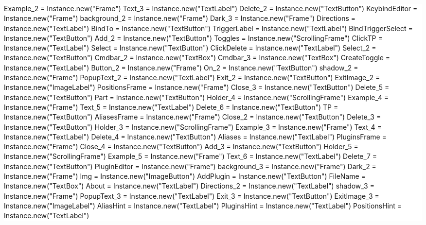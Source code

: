 Example_2 = Instance.new("Frame")
Text_3 = Instance.new("TextLabel")
Delete_2 = Instance.new("TextButton")
KeybindEditor = Instance.new("Frame")
background_2 = Instance.new("Frame")
Dark_3 = Instance.new("Frame")
Directions = Instance.new("TextLabel")
BindTo = Instance.new("TextButton")
TriggerLabel = Instance.new("TextLabel")
BindTriggerSelect = Instance.new("TextButton")
Add_2 = Instance.new("TextButton")
Toggles = Instance.new("ScrollingFrame")
ClickTP  = Instance.new("TextLabel")
Select = Instance.new("TextButton")
ClickDelete = Instance.new("TextLabel")
Select_2 = Instance.new("TextButton")
Cmdbar_2 = Instance.new("TextBox")
Cmdbar_3 = Instance.new("TextBox")
CreateToggle = Instance.new("TextLabel")
Button_2 = Instance.new("Frame")
On_2 = Instance.new("TextButton")
shadow_2 = Instance.new("Frame")
PopupText_2 = Instance.new("TextLabel")
Exit_2 = Instance.new("TextButton")
ExitImage_2 = Instance.new("ImageLabel")
PositionsFrame = Instance.new("Frame")
Close_3 = Instance.new("TextButton")
Delete_5 = Instance.new("TextButton")
Part = Instance.new("TextButton")
Holder_4 = Instance.new("ScrollingFrame")
Example_4 = Instance.new("Frame")
Text_5 = Instance.new("TextLabel")
Delete_6 = Instance.new("TextButton")
TP = Instance.new("TextButton")
AliasesFrame = Instance.new("Frame")
Close_2 = Instance.new("TextButton")
Delete_3 = Instance.new("TextButton")
Holder_3 = Instance.new("ScrollingFrame")
Example_3 = Instance.new("Frame")
Text_4 = Instance.new("TextLabel")
Delete_4 = Instance.new("TextButton")
Aliases = Instance.new("TextLabel")
PluginsFrame = Instance.new("Frame")
Close_4 = Instance.new("TextButton")
Add_3 = Instance.new("TextButton")
Holder_5 = Instance.new("ScrollingFrame")
Example_5 = Instance.new("Frame")
Text_6 = Instance.new("TextLabel")
Delete_7 = Instance.new("TextButton")
PluginEditor = Instance.new("Frame")
background_3 = Instance.new("Frame")
Dark_2 = Instance.new("Frame")
Img = Instance.new("ImageButton")
AddPlugin = Instance.new("TextButton")
FileName = Instance.new("TextBox")
About = Instance.new("TextLabel")
Directions_2 = Instance.new("TextLabel")
shadow_3 = Instance.new("Frame")
PopupText_3 = Instance.new("TextLabel")
Exit_3 = Instance.new("TextButton")
ExitImage_3 = Instance.new("ImageLabel")
AliasHint = Instance.new("TextLabel")
PluginsHint = Instance.new("TextLabel")
PositionsHint = Instance.new("TextLabel")